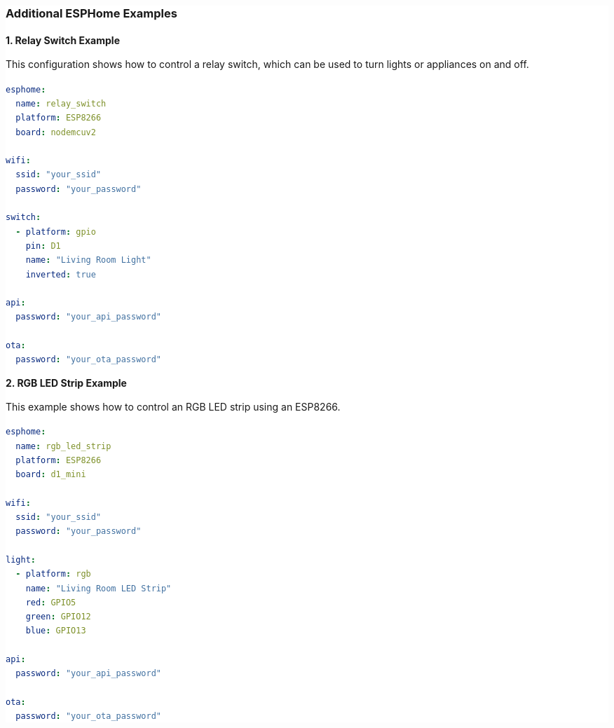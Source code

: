 ### **Additional ESPHome Examples**

**1. Relay Switch Example**

This configuration shows how to control a relay switch, which can be used to turn lights or appliances on and off.

```yaml
esphome:
  name: relay_switch
  platform: ESP8266
  board: nodemcuv2

wifi:
  ssid: "your_ssid"
  password: "your_password"

switch:
  - platform: gpio
    pin: D1
    name: "Living Room Light"
    inverted: true

api:
  password: "your_api_password"

ota:
  password: "your_ota_password"
```

**2. RGB LED Strip Example**

This example shows how to control an RGB LED strip using an ESP8266.

```yaml
esphome:
  name: rgb_led_strip
  platform: ESP8266
  board: d1_mini

wifi:
  ssid: "your_ssid"
  password: "your_password"

light:
  - platform: rgb
    name: "Living Room LED Strip"
    red: GPIO5
    green: GPIO12
    blue: GPIO13

api:
  password: "your_api_password"

ota:
  password: "your_ota_password"
```

